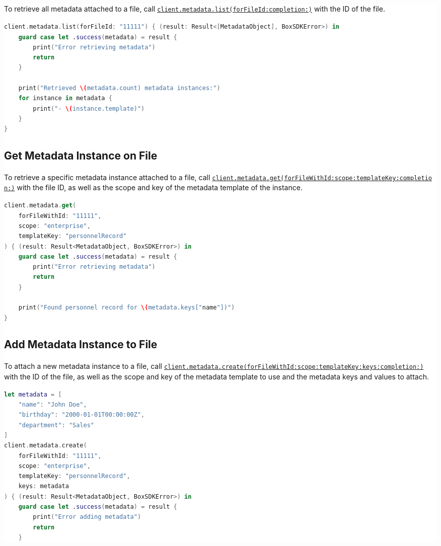 To retrieve all metadata attached to a file, call
[`client.metadata.list(forFileId:completion:)`][get-all-md-file]
with the ID of the file.


```swift
client.metadata.list(forFileId: "11111") { (result: Result<[MetadataObject], BoxSDKError>) in
    guard case let .success(metadata) = result {
        print("Error retrieving metadata")
        return
    }

    print("Retrieved \(metadata.count) metadata instances:")
    for instance in metadata {
        print("- \(instance.template)")
    }
}
```

[get-all-md-file]: https://opensource.box.com/box-ios-sdk/Classes/MetadataModule.html#/s:6BoxSDK14MetadataModuleC4list9forFileId10completionySS_ys6ResultOySayAA0C6ObjectCGAA0A8SDKErrorCGctF

Get Metadata Instance on File
-----------------------------

To retrieve a specific metadata instance attached to a file, call
[`client.metadata.get(forFileWithId:scope:templateKey:completion:)`][get-md-file]
with the file ID, as well as the scope and key of the metadata template of the instance.


```swift
client.metadata.get(
    forFileWithId: "11111",
    scope: "enterprise",
    templateKey: "personnelRecord"
) { (result: Result<MetadataObject, BoxSDKError>) in
    guard case let .success(metadata) = result {
        print("Error retrieving metadata")
        return
    }

    print("Found personnel record for \(metadata.keys["name"])")
}
```

[get-md-file]: https://opensource.box.com/box-ios-sdk/Classes/MetadataModule.html#/s:6BoxSDK14MetadataModuleC3get13forFileWithId5scope11templateKey10completionySS_S2Sys6ResultOyAA0C6ObjectCAA0A8SDKErrorCGctF

Add Metadata Instance to File
-----------------------------

To attach a new metadata instance to a file, call
[`client.metadata.create(forFileWithId:scope:templateKey:keys:completion:)`][add-md-file]
with the ID of the file, as well as the scope and key of the metadata template to use and the metadata keys and
values to attach.

   
```swift
let metadata = [
    "name": "John Doe",
    "birthday": "2000-01-01T00:00:00Z",
    "department": "Sales"
]
client.metadata.create(
    forFileWithId: "11111",
    scope: "enterprise",
    templateKey: "personnelRecord",
    keys: metadata
) { (result: Result<MetadataObject, BoxSDKError>) in
    guard case let .success(metadata) = result {
        print("Error adding metadata")
        return
    }
```

[get-md-template]: https://opensource.box.com/box-ios-sdk/Classes/MetadataModule.html#/s:6BoxSDK14MetadataModuleC16getTemplateByKey5scope08templateH010completionySS_SSys6ResultOyAA0cF0CAA0A8SDKErrorCGctF
[get-md-template-id]: https://opensource.box.com/box-ios-sdk/Classes/MetadataModule.html#/s:6BoxSDK14MetadataModuleC15getTemplateById2id10completionySS_ys6ResultOyAA0cF0CAA0A8SDKErrorCGctF
[create-md-template]: https://opensource.box.com/box-ios-sdk/Classes/MetadataModule.html#/s:6BoxSDK14MetadataModuleC14createTemplate5scope11templateKey11displayName6hidden6fields10completionySS_S2SSbSayAA0C5FieldVGys6ResultOyAA0cF0CAA0A8SDKErrorCGctF
[update-md-template]: https://opensource.box.com/box-ios-sdk/Classes/MetadataModule.html#/s:6BoxSDK14MetadataModuleC14updateTemplate5scope11templateKey9operation10completionySS_SSAA0cF9OperationOys6ResultOyAA0cF0CAA0A8SDKErrorCGctF
[delete-md-template]: https://opensource.box.com/box-ios-sdk/Classes/MetadataModule.html#/s:6BoxSDK14MetadataModuleC14deleteTemplate5scope11templateKey10completionySS_SSys6ResultOyytAA0A8SDKErrorCGctF
[list-templates]: https://opensource.box.com/box-ios-sdk/Classes/MetadataModule.html#/s:6BoxSDK14MetadataModuleC23listEnterpriseTemplates5scope6marker5limit10completionySS_SSSgSiSgys6ResultOyAA14PagingIteratorCyAA0C8TemplateCGAA0A8SDKErrorCGctF
[add-md-file]: https://opensource.box.com/box-ios-sdk/Classes/MetadataModule.html#/s:6BoxSDK14MetadataModuleC6create13forFileWithId5scope11templateKey4keys10completionySS_S2SSDySSypGys6ResultOyAA0C6ObjectCAA0A8SDKErrorCGctF
[update-md-file]: https://opensource.box.com/box-ios-sdk/Classes/MetadataModule.html#/s:6BoxSDK14MetadataModuleC6update13forFileWithId5scope11templateKey10operations10completionySS_S2SSayAA0gC9OperationOGys6ResultOyAA0C6ObjectCAA0A8SDKErrorCGctF
[delete-md-file]: https://opensource.box.com/box-ios-sdk/Classes/MetadataModule.html#/s:6BoxSDK14MetadataModuleC6delete13forFileWithId5scope11templateKey10completionySS_S2Sys6ResultOyytAA0A8SDKErrorCGctF
[get-all-md-folder]: https://opensource.box.com/box-ios-sdk/Classes/MetadataModule.html#/s:6BoxSDK14MetadataModuleC4list11forFolderId10completionySS_ys6ResultOySayAA0C6ObjectCGAA0A8SDKErrorCGctF
[get-md-folder]: https://opensource.box.com/box-ios-sdk/Classes/MetadataModule.html#/s:6BoxSDK14MetadataModuleC3get15forFolderWithId5scope11templateKey10completionySS_S2Sys6ResultOyAA0C6ObjectCAA0A8SDKErrorCGctF
[add-md-folder]: https://opensource.box.com/box-ios-sdk/Classes/MetadataModule.html#/s:6BoxSDK14MetadataModuleC6create15forFolderWithId5scope11templateKey4keys10completionySS_S2SSDySSypGys6ResultOyAA0C6ObjectCAA0A8SDKErrorCGctF
[update-md-folder]: https://opensource.box.com/box-ios-sdk/Classes/MetadataModule.html#/s:6BoxSDK14MetadataModuleC6update15forFolderWithId5scope11templateKey10operations10completionySS_S2SSayAA0gC9OperationOGys6ResultOyAA0C6ObjectCAA0A8SDKErrorCGctF
[delete-md-folder]: https://opensource.box.com/box-ios-sdk/Classes/MetadataModule.html#/s:6BoxSDK14MetadataModuleC6delete15forFolderWithId5scope11templateKey10completionySS_S2Sys6ResultOyytAA0A8SDKErrorCGctF